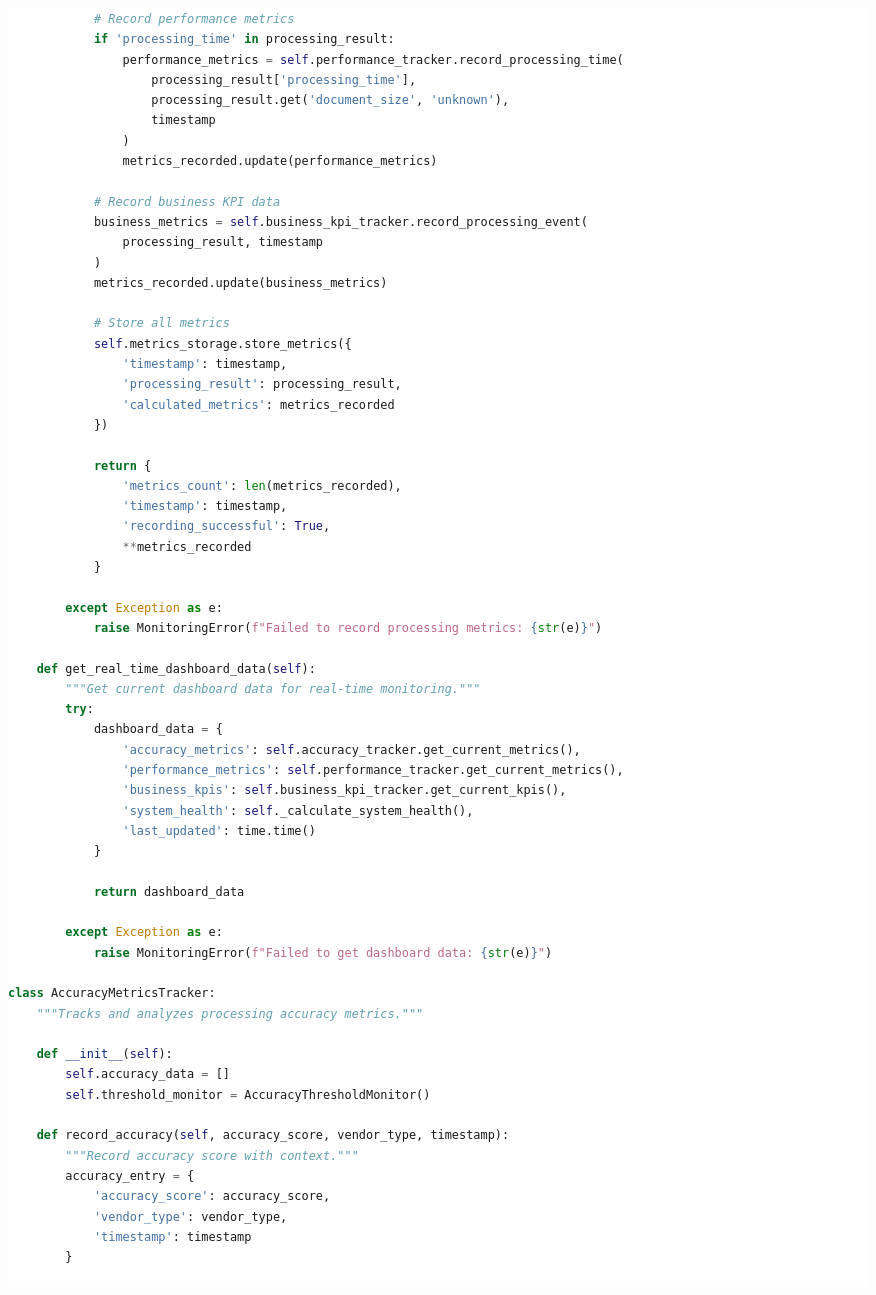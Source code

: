 ```python
            # Record performance metrics
            if 'processing_time' in processing_result:
                performance_metrics = self.performance_tracker.record_processing_time(
                    processing_result['processing_time'],
                    processing_result.get('document_size', 'unknown'),
                    timestamp
                )
                metrics_recorded.update(performance_metrics)
            
            # Record business KPI data
            business_metrics = self.business_kpi_tracker.record_processing_event(
                processing_result, timestamp
            )
            metrics_recorded.update(business_metrics)
            
            # Store all metrics
            self.metrics_storage.store_metrics({
                'timestamp': timestamp,
                'processing_result': processing_result,
                'calculated_metrics': metrics_recorded
            })
            
            return {
                'metrics_count': len(metrics_recorded),
                'timestamp': timestamp,
                'recording_successful': True,
                **metrics_recorded
            }
            
        except Exception as e:
            raise MonitoringError(f"Failed to record processing metrics: {str(e)}")
    
    def get_real_time_dashboard_data(self):
        """Get current dashboard data for real-time monitoring."""
        try:
            dashboard_data = {
                'accuracy_metrics': self.accuracy_tracker.get_current_metrics(),
                'performance_metrics': self.performance_tracker.get_current_metrics(),
                'business_kpis': self.business_kpi_tracker.get_current_kpis(),
                'system_health': self._calculate_system_health(),
                'last_updated': time.time()
            }
            
            return dashboard_data
            
        except Exception as e:
            raise MonitoringError(f"Failed to get dashboard data: {str(e)}")

class AccuracyMetricsTracker:
    """Tracks and analyzes processing accuracy metrics."""
    
    def __init__(self):
        self.accuracy_data = []
        self.threshold_monitor = AccuracyThresholdMonitor()
    
    def record_accuracy(self, accuracy_score, vendor_type, timestamp):
        """Record accuracy score with context."""
        accuracy_entry = {
            'accuracy_score': accuracy_score,
            'vendor_type': vendor_type,
            'timestamp': timestamp
        }
        
```